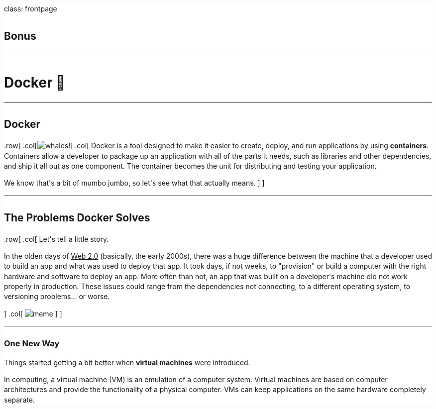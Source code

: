 class: frontpage

<div>
  <h2>Bonus</h2>
  <hr/>
  <h1>Docker 🐳</h1>
</div>

---

## Docker

.row[
.col[![whales!](https://www.brianweet.com/assets/docker-blog-1/docker-logo.png)]
.col[
Docker is a tool designed to make it easier to create, deploy, and run applications by using **containers**. Containers allow a developer to package up an application with all of the parts it needs, such as libraries and other dependencies, and ship it all out as one component. The container becomes the unit for distributing and testing your application.

We know that's a bit of mumbo jumbo, so let's see what that actually means.
]
]

---

## The Problems Docker Solves

.row[
.col[
Let's tell a little story.

In the olden days of [Web 2.0](https://en.wikipedia.org/wiki/Web_2.0) (basically, the early 2000s), there was a huge difference between the machine that a developer used to build an app and what was used to deploy that app. It took days, if not weeks, to "provision" or build a computer with the right hardware and software to deploy an app. More often than not, an app that was built on a developer's machine did not work properly in production. These issues could range from the dependencies not connecting, to a different operating system, to versioning problems... or worse.

]
.col[
![meme](https://static.packt-cdn.com/products/9781787286986/graphics/B06455_07_01.jpg)
]
]

---

### One New Way

Things started getting a bit better when **virtual machines** were introduced.

In computing, a virtual machine (VM) is an emulation of a computer system. Virtual machines are based on computer architectures and provide the functionality of a physical computer. VMs can keep applications on the same hardware completely separate.
